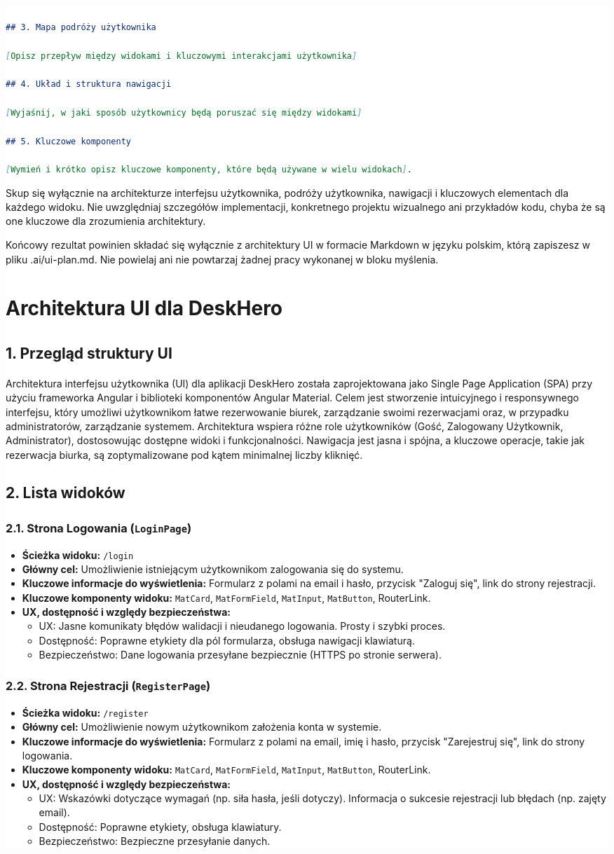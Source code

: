 ```markdown

## 3. Mapa podróży użytkownika

[Opisz przepływ między widokami i kluczowymi interakcjami użytkownika]

## 4. Układ i struktura nawigacji

[Wyjaśnij, w jaki sposób użytkownicy będą poruszać się między widokami]

## 5. Kluczowe komponenty

[Wymień i krótko opisz kluczowe komponenty, które będą używane w wielu widokach].
```

Skup się wyłącznie na architekturze interfejsu użytkownika, podróży użytkownika, nawigacji i kluczowych elementach dla każdego widoku. Nie uwzględniaj szczegółów implementacji, konkretnego projektu wizualnego ani przykładów kodu, chyba że są one kluczowe dla zrozumienia architektury.

Końcowy rezultat powinien składać się wyłącznie z architektury UI w formacie Markdown w języku polskim, którą zapiszesz w pliku .ai/ui-plan.md. Nie powielaj ani nie powtarzaj żadnej pracy wykonanej w bloku myślenia.

# Architektura UI dla DeskHero

## 1. Przegląd struktury UI

Architektura interfejsu użytkownika (UI) dla aplikacji DeskHero została zaprojektowana jako Single Page Application (SPA) przy użyciu frameworka Angular i biblioteki komponentów Angular Material. Celem jest stworzenie intuicyjnego i responsywnego interfejsu, który umożliwi użytkownikom łatwe rezerwowanie biurek, zarządzanie swoimi rezerwacjami oraz, w przypadku administratorów, zarządzanie systemem. Architektura wspiera różne role użytkowników (Gość, Zalogowany Użytkownik, Administrator), dostosowując dostępne widoki i funkcjonalności. Nawigacja jest jasna i spójna, a kluczowe operacje, takie jak rezerwacja biurka, są zoptymalizowane pod kątem minimalnej liczby kliknięć.

## 2. Lista widoków

### 2.1. Strona Logowania (`LoginPage`)
-   **Ścieżka widoku:** `/login`
-   **Główny cel:** Umożliwienie istniejącym użytkownikom zalogowania się do systemu.
-   **Kluczowe informacje do wyświetlenia:** Formularz z polami na email i hasło, przycisk "Zaloguj się", link do strony rejestracji.
-   **Kluczowe komponenty widoku:** `MatCard`, `MatFormField`, `MatInput`, `MatButton`, RouterLink.
-   **UX, dostępność i względy bezpieczeństwa:**
    -   UX: Jasne komunikaty błędów walidacji i nieudanego logowania. Prosty i szybki proces.
    -   Dostępność: Poprawne etykiety dla pól formularza, obsługa nawigacji klawiaturą.
    -   Bezpieczeństwo: Dane logowania przesyłane bezpiecznie (HTTPS po stronie serwera).

### 2.2. Strona Rejestracji (`RegisterPage`)
-   **Ścieżka widoku:** `/register`
-   **Główny cel:** Umożliwienie nowym użytkownikom założenia konta w systemie.
-   **Kluczowe informacje do wyświetlenia:** Formularz z polami na email, imię i hasło, przycisk "Zarejestruj się", link do strony logowania.
-   **Kluczowe komponenty widoku:** `MatCard`, `MatFormField`, `MatInput`, `MatButton`, RouterLink.
-   **UX, dostępność i względy bezpieczeństwa:**
    -   UX: Wskazówki dotyczące wymagań (np. siła hasła, jeśli dotyczy). Informacja o sukcesie rejestracji lub błędach (np. zajęty email).
    -   Dostępność: Poprawne etykiety, obsługa klawiatury.
    -   Bezpieczeństwo: Bezpieczne przesyłanie danych.
